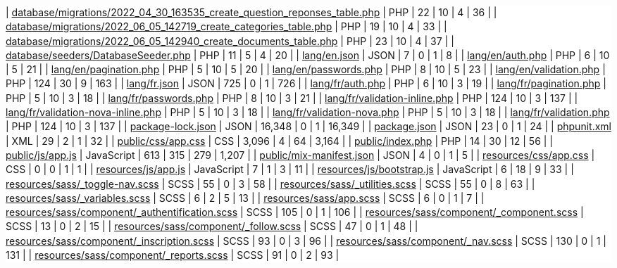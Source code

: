 | [database/migrations/2022_04_30_163535_create_question_reponses_table.php](/database/migrations/2022_04_30_163535_create_question_reponses_table.php) | PHP | 22 | 10 | 4 | 36 |
| [database/migrations/2022_06_05_142719_create_categories_table.php](/database/migrations/2022_06_05_142719_create_categories_table.php) | PHP | 19 | 10 | 4 | 33 |
| [database/migrations/2022_06_05_142940_create_documents_table.php](/database/migrations/2022_06_05_142940_create_documents_table.php) | PHP | 23 | 10 | 4 | 37 |
| [database/seeders/DatabaseSeeder.php](/database/seeders/DatabaseSeeder.php) | PHP | 11 | 5 | 4 | 20 |
| [lang/en.json](/lang/en.json) | JSON | 7 | 0 | 1 | 8 |
| [lang/en/auth.php](/lang/en/auth.php) | PHP | 6 | 10 | 5 | 21 |
| [lang/en/pagination.php](/lang/en/pagination.php) | PHP | 5 | 10 | 5 | 20 |
| [lang/en/passwords.php](/lang/en/passwords.php) | PHP | 8 | 10 | 5 | 23 |
| [lang/en/validation.php](/lang/en/validation.php) | PHP | 124 | 30 | 9 | 163 |
| [lang/fr.json](/lang/fr.json) | JSON | 725 | 0 | 1 | 726 |
| [lang/fr/auth.php](/lang/fr/auth.php) | PHP | 6 | 10 | 3 | 19 |
| [lang/fr/pagination.php](/lang/fr/pagination.php) | PHP | 5 | 10 | 3 | 18 |
| [lang/fr/passwords.php](/lang/fr/passwords.php) | PHP | 8 | 10 | 3 | 21 |
| [lang/fr/validation-inline.php](/lang/fr/validation-inline.php) | PHP | 124 | 10 | 3 | 137 |
| [lang/fr/validation-nova-inline.php](/lang/fr/validation-nova-inline.php) | PHP | 5 | 10 | 3 | 18 |
| [lang/fr/validation-nova.php](/lang/fr/validation-nova.php) | PHP | 5 | 10 | 3 | 18 |
| [lang/fr/validation.php](/lang/fr/validation.php) | PHP | 124 | 10 | 3 | 137 |
| [package-lock.json](/package-lock.json) | JSON | 16,348 | 0 | 1 | 16,349 |
| [package.json](/package.json) | JSON | 23 | 0 | 1 | 24 |
| [phpunit.xml](/phpunit.xml) | XML | 29 | 2 | 1 | 32 |
| [public/css/app.css](/public/css/app.css) | CSS | 3,096 | 4 | 64 | 3,164 |
| [public/index.php](/public/index.php) | PHP | 14 | 30 | 12 | 56 |
| [public/js/app.js](/public/js/app.js) | JavaScript | 613 | 315 | 279 | 1,207 |
| [public/mix-manifest.json](/public/mix-manifest.json) | JSON | 4 | 0 | 1 | 5 |
| [resources/css/app.css](/resources/css/app.css) | CSS | 0 | 0 | 1 | 1 |
| [resources/js/app.js](/resources/js/app.js) | JavaScript | 7 | 1 | 3 | 11 |
| [resources/js/bootstrap.js](/resources/js/bootstrap.js) | JavaScript | 6 | 18 | 9 | 33 |
| [resources/sass/_toggle-nav.scss](/resources/sass/_toggle-nav.scss) | SCSS | 55 | 0 | 3 | 58 |
| [resources/sass/_utilities.scss](/resources/sass/_utilities.scss) | SCSS | 55 | 0 | 8 | 63 |
| [resources/sass/_variables.scss](/resources/sass/_variables.scss) | SCSS | 6 | 2 | 5 | 13 |
| [resources/sass/app.scss](/resources/sass/app.scss) | SCSS | 6 | 0 | 1 | 7 |
| [resources/sass/component/_authentification.scss](/resources/sass/component/_authentification.scss) | SCSS | 105 | 0 | 1 | 106 |
| [resources/sass/component/_component.scss](/resources/sass/component/_component.scss) | SCSS | 13 | 0 | 2 | 15 |
| [resources/sass/component/_follow.scss](/resources/sass/component/_follow.scss) | SCSS | 47 | 0 | 1 | 48 |
| [resources/sass/component/_inscription.scss](/resources/sass/component/_inscription.scss) | SCSS | 93 | 0 | 3 | 96 |
| [resources/sass/component/_nav.scss](/resources/sass/component/_nav.scss) | SCSS | 130 | 0 | 1 | 131 |
| [resources/sass/component/_reports.scss](/resources/sass/component/_reports.scss) | SCSS | 91 | 0 | 2 | 93 |
